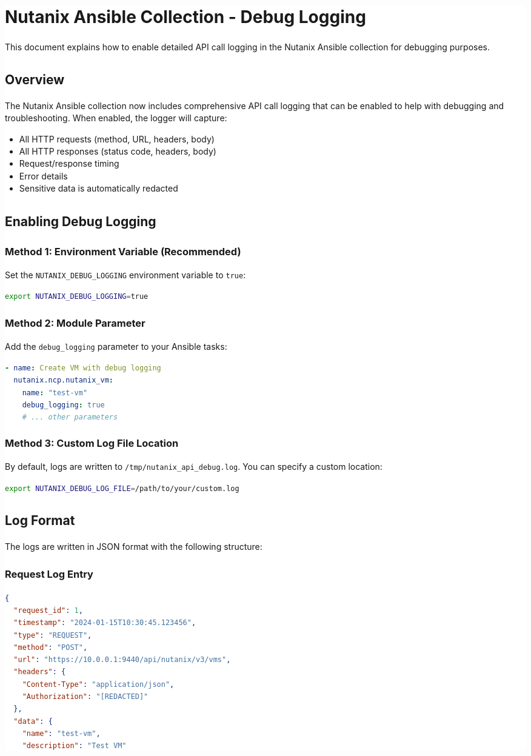 # Nutanix Ansible Collection - Debug Logging

This document explains how to enable detailed API call logging in the Nutanix Ansible collection for debugging purposes.

## Overview

The Nutanix Ansible collection now includes comprehensive API call logging that can be enabled to help with debugging and troubleshooting. When enabled, the logger will capture:

- All HTTP requests (method, URL, headers, body)
- All HTTP responses (status code, headers, body)
- Request/response timing
- Error details
- Sensitive data is automatically redacted

## Enabling Debug Logging

### Method 1: Environment Variable (Recommended)

Set the `NUTANIX_DEBUG_LOGGING` environment variable to `true`:

```bash
export NUTANIX_DEBUG_LOGGING=true
```

### Method 2: Module Parameter

Add the `debug_logging` parameter to your Ansible tasks:

```yaml
- name: Create VM with debug logging
  nutanix.ncp.nutanix_vm:
    name: "test-vm"
    debug_logging: true
    # ... other parameters
```

### Method 3: Custom Log File Location

By default, logs are written to `/tmp/nutanix_api_debug.log`. You can specify a custom location:

```bash
export NUTANIX_DEBUG_LOG_FILE=/path/to/your/custom.log
```

## Log Format

The logs are written in JSON format with the following structure:

### Request Log Entry
```json
{
  "request_id": 1,
  "timestamp": "2024-01-15T10:30:45.123456",
  "type": "REQUEST",
  "method": "POST",
  "url": "https://10.0.0.1:9440/api/nutanix/v3/vms",
  "headers": {
    "Content-Type": "application/json",
    "Authorization": "[REDACTED]"
  },
  "data": {
    "name": "test-vm",
    "description": "Test VM"
```